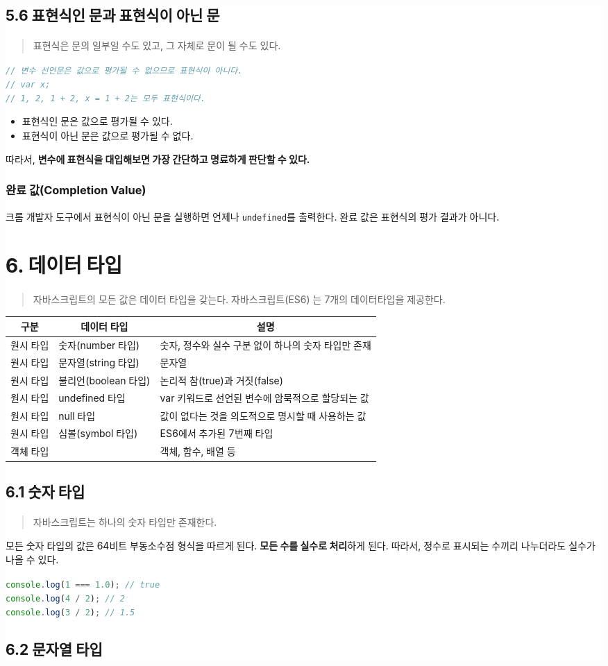 ```javascript
```

## 5.6 표현식인 문과 표현식이 아닌 문

> 표현식은 문의 일부일 수도 있고, 그 자체로 문이 될 수도 있다.

```javascript
// 변수 선언문은 값으로 평가될 수 없으므로 표현식이 아니다.
// var x;
// 1, 2, 1 + 2, x = 1 + 2는 모두 표현식이다.
```

- 표현식인 문은 값으로 평가될 수 있다.
- 표현식이 아닌 문은 값으로 평가될 수 없다.

따라서, **변수에 표현식을 대입해보면 가장 간단하고 명료하게 판단할 수 있다.**

### 완료 값(Completion Value)

크롬 개발자 도구에서 표현식이 아닌 문을 실행하면 언제나 `undefined`를 출력한다. 완료 값은 표현식의 평가 결과가 아니다.

# 6. 데이터 타입

> 자바스크립트의 모든 값은 데이터 타입을 갖는다. 자바스크립트(ES6) 는 7개의 데이터타입을 제공한다.

| 구분      | 데이터 타입          | 설명                                                |
| --------- | -------------------- | --------------------------------------------------- |
| 원시 타입 | 숫자(number 타입)    | 숫자, 정수와 실수 구분 없이 하나의 숫자 타입만 존재 |
| 원시 타입 | 문자열(string 타입)  | 문자열                                              |
| 원시 타입 | 불리언(boolean 타입) | 논리적 참(true)과 거짓(false)                       |
| 원시 타입 | undefined 타입       | var 키워드로 선언된 변수에 암묵적으로 할당되는 값   |
| 원시 타입 | null 타입            | 값이 없다는 것을 의도적으로 명시할 때 사용하는 값   |
| 원시 타입 | 심볼(symbol 타입)    | ES6에서 추가된 7번째 타입                           |
| 객체 타입 |                      | 객체, 함수, 배열 등                                 |

## 6.1 숫자 타입

> 자바스크립트는 하나의 숫자 타입만 존재한다.

모든 숫자 타입의 값은 64비트 부동소수점 형식을 따르게 된다. **모든 수를 실수로 처리**하게 된다. 따라서, 정수로 표시되는 수끼리 나누더라도 실수가 나올 수 있다.

```javascript
console.log(1 === 1.0); // true
console.log(4 / 2); // 2
console.log(3 / 2); // 1.5
```

## 6.2 문자열 타입
